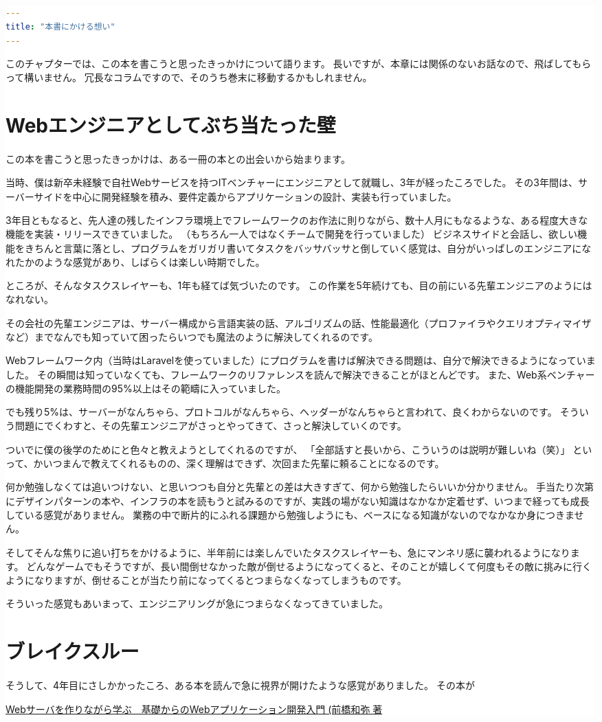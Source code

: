 ```yaml
---
title: "本書にかける想い"
---
```


このチャプターでは、この本を書こうと思ったきっかけについて語ります。
長いですが、本章には関係のないお話なので、飛ばしてもらって構いません。
冗長なコラムですので、そのうち巻末に移動するかもしれません。


# Webエンジニアとしてぶち当たった壁
この本を書こうと思ったきっかけは、ある一冊の本との出会いから始まります。

当時、僕は新卒未経験で自社Webサービスを持つITベンチャーにエンジニアとして就職し、3年が経ったころでした。
その3年間は、サーバーサイドを中心に開発経験を積み、要件定義からアプリケーションの設計、実装も行っていました。

3年目ともなると、先人達の残したインフラ環境上でフレームワークのお作法に則りながら、数十人月にもなるような、ある程度大きな機能を実装・リリースできていました。
（もちろん一人ではなくチームで開発を行っていました）
ビジネスサイドと会話し、欲しい機能をきちんと言葉に落とし、プログラムをガリガリ書いてタスクをバッサバッサと倒していく感覚は、自分がいっぱしのエンジニアになれたかのような感覚があり、しばらくは楽しい時期でした。

ところが、そんなタスクスレイヤーも、1年も経てば気づいたのです。
この作業を5年続けても、目の前にいる先輩エンジニアのようにはなれない。

その会社の先輩エンジニアは、サーバー構成から言語実装の話、アルゴリズムの話、性能最適化（プロファイラやクエリオプティマイザなど）までなんでも知っていて困ったらいつでも魔法のように解決してくれるのです。

Webフレームワーク内（当時はLaravelを使っていました）にプログラムを書けば解決できる問題は、自分で解決できるようになっていました。
その瞬間は知っていなくても、フレームワークのリファレンスを読んで解決できることがほとんどです。
また、Web系ベンチャーの機能開発の業務時間の95%以上はその範疇に入っていました。

でも残り5%は、サーバーがなんちゃら、プロトコルがなんちゃら、ヘッダーがなんちゃらと言われて、良くわからないのです。
そういう問題にでくわすと、その先輩エンジニアがさっとやってきて、さっと解決していくのです。

ついでに僕の後学のためにと色々と教えようとしてくれるのですが、
「全部話すと長いから、こういうのは説明が難しいね（笑）」
といって、かいつまんで教えてくれるものの、深く理解はできず、次回また先輩に頼ることになるのです。

何か勉強しなくては追いつけない、と思いつつも自分と先輩との差は大きすぎて、何から勉強したらいいか分かりません。
手当たり次第にデザインパターンの本や、インフラの本を読もうと試みるのですが、実践の場がない知識はなかなか定着せず、いつまで経っても成長している感覚がありません。
業務の中で断片的にふれる課題から勉強しようにも、ベースになる知識がないのでなかなか身につきません。

そしてそんな焦りに追い打ちをかけるように、半年前には楽しんでいたタスクスレイヤーも、急にマンネリ感に襲われるようになります。
どんなゲームでもそうですが、長い間倒せなかった敵が倒せるようになってくると、そのことが嬉しくて何度もその敵に挑みに行くようになりますが、倒せることが当たり前になってくるとつまらなくなってしまうものです。

そういった感覚もあいまって、エンジニアリングが急につまらなくなってきていました。

# ブレイクスルー
そうして、4年目にさしかかったころ、ある本を読んで急に視界が開けたような感覚がありました。
その本が

[Webサーバを作りながら学ぶ　基礎からのWebアプリケーション開発入門 (前橋和弥 著](https://gihyo.jp/book/2016/978-4-7741-8188-2)

